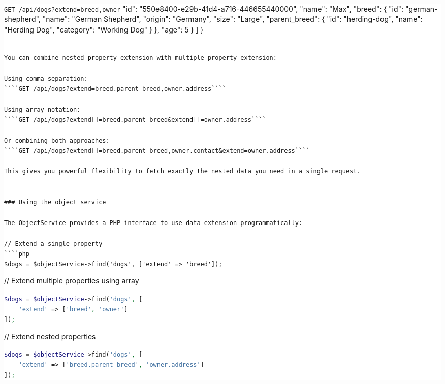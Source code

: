 ````GET /api/dogs?extend=breed,owner````
            "id": "550e8400-e29b-41d4-a716-446655440000",
            "name": "Max",
            "breed": {
                "id": "german-shepherd",
                "name": "German Shepherd",
                "origin": "Germany",
                "size": "Large",
                "parent_breed": {
                    "id": "herding-dog",
                    "name": "Herding Dog",
                    "category": "Working Dog"
                }
            },
            "age": 5
        }
    ]
}
````

You can combine nested property extension with multiple property extension:

Using comma separation:
````GET /api/dogs?extend=breed.parent_breed,owner.address````

Using array notation:
````GET /api/dogs?extend[]=breed.parent_breed&extend[]=owner.address````

Or combining both approaches:
````GET /api/dogs?extend[]=breed.parent_breed,owner.contact&extend=owner.address````

This gives you powerful flexibility to fetch exactly the nested data you need in a single request.


### Using the object service

The ObjectService provides a PHP interface to use data extension programmatically:

// Extend a single property
````php
$dogs = $objectService->find('dogs', ['extend' => 'breed']);
````

// Extend multiple properties using array
````php
$dogs = $objectService->find('dogs', [
    'extend' => ['breed', 'owner']
]);
````

// Extend nested properties
````php
$dogs = $objectService->find('dogs', [
    'extend' => ['breed.parent_breed', 'owner.address']
]);
````
